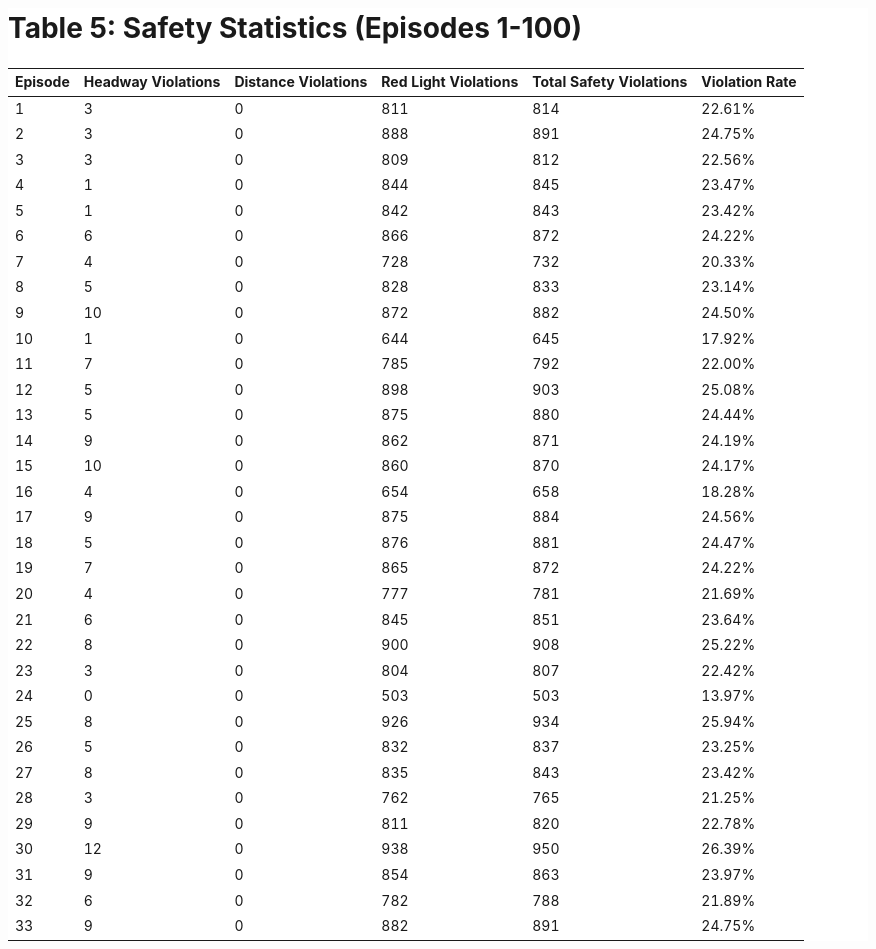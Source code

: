 # **Table 5: Safety Statistics (Episodes 1-100)**

| Episode | Headway Violations | Distance Violations | Red Light Violations | Total Safety Violations | Violation Rate |
| ------- | ------------------ | ------------------- | -------------------- | ----------------------- | -------------- |
| 1       | 3                  | 0                   | 811                  | 814                     | 22.61%         |
| 2       | 3                  | 0                   | 888                  | 891                     | 24.75%         |
| 3       | 3                  | 0                   | 809                  | 812                     | 22.56%         |
| 4       | 1                  | 0                   | 844                  | 845                     | 23.47%         |
| 5       | 1                  | 0                   | 842                  | 843                     | 23.42%         |
| 6       | 6                  | 0                   | 866                  | 872                     | 24.22%         |
| 7       | 4                  | 0                   | 728                  | 732                     | 20.33%         |
| 8       | 5                  | 0                   | 828                  | 833                     | 23.14%         |
| 9       | 10                 | 0                   | 872                  | 882                     | 24.50%         |
| 10      | 1                  | 0                   | 644                  | 645                     | 17.92%         |
| 11      | 7                  | 0                   | 785                  | 792                     | 22.00%         |
| 12      | 5                  | 0                   | 898                  | 903                     | 25.08%         |
| 13      | 5                  | 0                   | 875                  | 880                     | 24.44%         |
| 14      | 9                  | 0                   | 862                  | 871                     | 24.19%         |
| 15      | 10                 | 0                   | 860                  | 870                     | 24.17%         |
| 16      | 4                  | 0                   | 654                  | 658                     | 18.28%         |
| 17      | 9                  | 0                   | 875                  | 884                     | 24.56%         |
| 18      | 5                  | 0                   | 876                  | 881                     | 24.47%         |
| 19      | 7                  | 0                   | 865                  | 872                     | 24.22%         |
| 20      | 4                  | 0                   | 777                  | 781                     | 21.69%         |
| 21      | 6                  | 0                   | 845                  | 851                     | 23.64%         |
| 22      | 8                  | 0                   | 900                  | 908                     | 25.22%         |
| 23      | 3                  | 0                   | 804                  | 807                     | 22.42%         |
| 24      | 0                  | 0                   | 503                  | 503                     | 13.97%         |
| 25      | 8                  | 0                   | 926                  | 934                     | 25.94%         |
| 26      | 5                  | 0                   | 832                  | 837                     | 23.25%         |
| 27      | 8                  | 0                   | 835                  | 843                     | 23.42%         |
| 28      | 3                  | 0                   | 762                  | 765                     | 21.25%         |
| 29      | 9                  | 0                   | 811                  | 820                     | 22.78%         |
| 30      | 12                 | 0                   | 938                  | 950                     | 26.39%         |
| 31      | 9                  | 0                   | 854                  | 863                     | 23.97%         |
| 32      | 6                  | 0                   | 782                  | 788                     | 21.89%         |
| 33      | 9                  | 0                   | 882                  | 891                     | 24.75%         |
